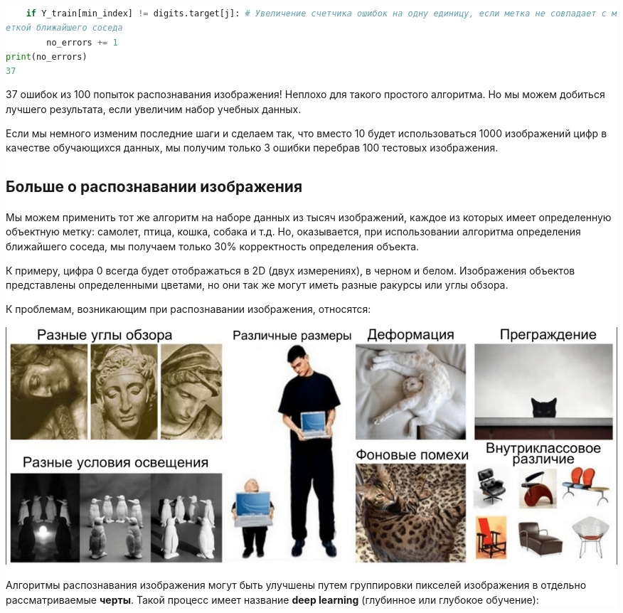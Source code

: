 ```python
    if Y_train[min_index] != digits.target[j]: # Увеличение счетчика ошибок на одну единицу, если метка не совпадает с меткой ближайшего соседа
        no_errors += 1
print(no_errors)
37
```
37 ошибок из 100 попыток распознавания изображения! Неплохо для такого простого алгоритма. Но мы можем добиться лучшего результата, если увеличим набор учебных данных.

Если мы немного изменим последние шаги и сделаем так, что вместо 10 будет использоваться 1000 изображений цифр в качестве обучающихся данных, мы получим только 3 ошибки перебрав 100 тестовых изображения.

## Больше о распознавании изображения

Мы можем применить тот же алгоритм на наборе данных из тысяч изображений, каждое из которых имеет определенную объектную метку: самолет, птица, кошка, собака и т.д. Но, оказывается, при использовании алгоритма определения ближайшего соседа, мы получаем только 30% корректность определения объекта.

К примеру, цифра 0 всегда будет отображаться в 2D (двух измерениях), в черном и белом. Изображения объектов представлены определенными цветами, но они так же могут иметь разные ракурсы или углы обзора.

К проблемам, возникающим при распознавании изображения, относятся:

![image alt text](image_9.png)

Алгоритмы распознавания изображения могут быть улучшены путем группировки пикселей изображения в отдельно рассматриваемые **черты**. Такой процесс имеет название **deep learning** (глубинное или глубокое обучение):
